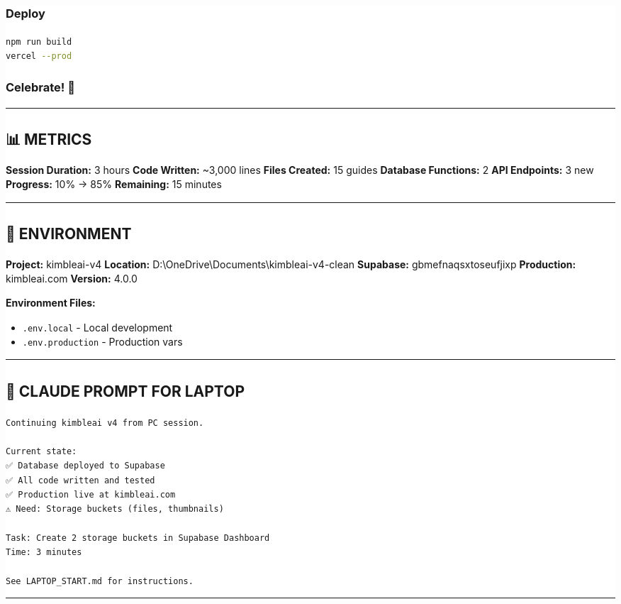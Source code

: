 ### Deploy
```bash
npm run build
vercel --prod
```

### Celebrate! 🎉

---

## 📊 METRICS

**Session Duration:** 3 hours
**Code Written:** ~3,000 lines
**Files Created:** 15 guides
**Database Functions:** 2
**API Endpoints:** 3 new
**Progress:** 10% → 85%
**Remaining:** 15 minutes

---

## 💾 ENVIRONMENT

**Project:** kimbleai-v4
**Location:** D:\OneDrive\Documents\kimbleai-v4-clean
**Supabase:** gbmefnaqsxtoseufjixp
**Production:** kimbleai.com
**Version:** 4.0.0

**Environment Files:**
- `.env.local` - Local development
- `.env.production` - Production vars

---

## 🤖 CLAUDE PROMPT FOR LAPTOP

```
Continuing kimbleai v4 from PC session.

Current state:
✅ Database deployed to Supabase
✅ All code written and tested
✅ Production live at kimbleai.com
⚠️ Need: Storage buckets (files, thumbnails)

Task: Create 2 storage buckets in Supabase Dashboard
Time: 3 minutes

See LAPTOP_START.md for instructions.
```

---